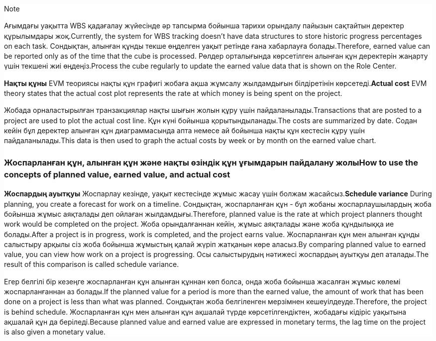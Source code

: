 > [!NOTE] 
> <span data-ttu-id="9552c-318">Ағымдағы уақытта WBS қадағалау жүйесінде әр тапсырма бойынша тарихи орындалу пайызын сақтайтын деректер құрылымдары жоқ.</span><span class="sxs-lookup"><span data-stu-id="9552c-318">Currently, the system  for WBS tracking doesn’t have data structures to store historic progress percentages on each task.</span></span> <span data-ttu-id="9552c-319">Сондықтан, алынған құнды текше өңделген уақыт ретінде ғана хабарлауға болады.</span><span class="sxs-lookup"><span data-stu-id="9552c-319">Therefore, earned value can be reported only as of the time that the cube is processed.</span></span> <span data-ttu-id="9552c-320">Рөлдер орталығында көрсетілген алынған құн деректерін жаңарту үшін текшені жиі өңдеңіз.</span><span class="sxs-lookup"><span data-stu-id="9552c-320">Process the cube regularly to update the earned value data that is shown on the Role Center.</span></span> 

<span data-ttu-id="9552c-321">**Нақты құны** EVM теориясы нақты құн графигі жобаға ақша жұмсалу жылдамдығын білдіретінін көрсетеді.</span><span class="sxs-lookup"><span data-stu-id="9552c-321">**Actual cost** EVM theory states that the actual cost plot represents the rate at which money is being spent on the project.</span></span> 

<span data-ttu-id="9552c-322">Жобада орналастырылған транзакциялар нақты шығын жолын құру үшін пайдаланылады.</span><span class="sxs-lookup"><span data-stu-id="9552c-322">Transactions that are posted to a project are used to plot the actual cost line.</span></span> <span data-ttu-id="9552c-323">Құн күні бойынша қорытындыланады.</span><span class="sxs-lookup"><span data-stu-id="9552c-323">The costs are summarized by date.</span></span> <span data-ttu-id="9552c-324">Содан кейін бұл деректер алынған құн диаграммасында апта немесе ай бойынша нақты құн кестесін құру үшін пайдаланылады.</span><span class="sxs-lookup"><span data-stu-id="9552c-324">This data is then used to graph the actual costs by week or by month on the earned value chart.</span></span>

### <a name="how-to-use-the-concepts-of-planned-value-earned-value-and-actual-cost"></a><span data-ttu-id="9552c-325">Жоспарланған құн, алынған құн және нақты өзіндік құн ұғымдарын пайдалану жолы</span><span class="sxs-lookup"><span data-stu-id="9552c-325">How to use the concepts of planned value, earned value, and actual cost</span></span>

<span data-ttu-id="9552c-326">**Жоспардың ауытқуы** Жоспарлау кезінде, уақыт кестесінде жұмыс жасау үшін болжам жасайсыз.</span><span class="sxs-lookup"><span data-stu-id="9552c-326">**Schedule variance** During planning, you create a forecast for work on a timeline.</span></span> <span data-ttu-id="9552c-327">Сондықтан, жоспарланған құн - бұл жобаны жоспарлаушылардың жоба бойынша жұмыс аяқталады деп ойлаған жылдамдығы.</span><span class="sxs-lookup"><span data-stu-id="9552c-327">Therefore, planned value is the rate at which project planners thought work would be completed on the project.</span></span> <span data-ttu-id="9552c-328">Жоба орындалғаннан кейін, жұмыс аяқталады және жоба құндылыққа ие болады.</span><span class="sxs-lookup"><span data-stu-id="9552c-328">After a project is in progress, work is completed, and the project earns value.</span></span> <span data-ttu-id="9552c-329">Жоспарланған құн мен алынған құнды салыстыру арқылы сіз жоба бойынша жұмыстың қалай жүріп жатқанын көре аласыз.</span><span class="sxs-lookup"><span data-stu-id="9552c-329">By comparing planned value to earned value, you can view how work on a project is progressing.</span></span> <span data-ttu-id="9552c-330">Осы салыстырудың нәтижесі жоспардың ауытқуы деп аталады.</span><span class="sxs-lookup"><span data-stu-id="9552c-330">The result of this comparison is called schedule variance.</span></span> 

<span data-ttu-id="9552c-331">Егер белгілі бір кезеңге жоспарланған құн алынған құннан көп болса, онда жоба бойынша жасалған жұмыс көлемі жоспарланғаннан аз болады.</span><span class="sxs-lookup"><span data-stu-id="9552c-331">If the planned value for a period is more than the earned value, the amount of work that has been done on a project is less than what was planned.</span></span> <span data-ttu-id="9552c-332">Сондықтан жоба белгіленген мерзімнен кешеуілдеуде.</span><span class="sxs-lookup"><span data-stu-id="9552c-332">Therefore, the project is behind schedule.</span></span> <span data-ttu-id="9552c-333">Жоспарланған құн мен алынған құн ақшалай түрде көрсетілгендіктен, жобадағы кідіріс уақытына ақшалай құн да беріледі.</span><span class="sxs-lookup"><span data-stu-id="9552c-333">Because planned value and earned value are expressed in monetary terms, the lag time on the project is also given a monetary value.</span></span> 
